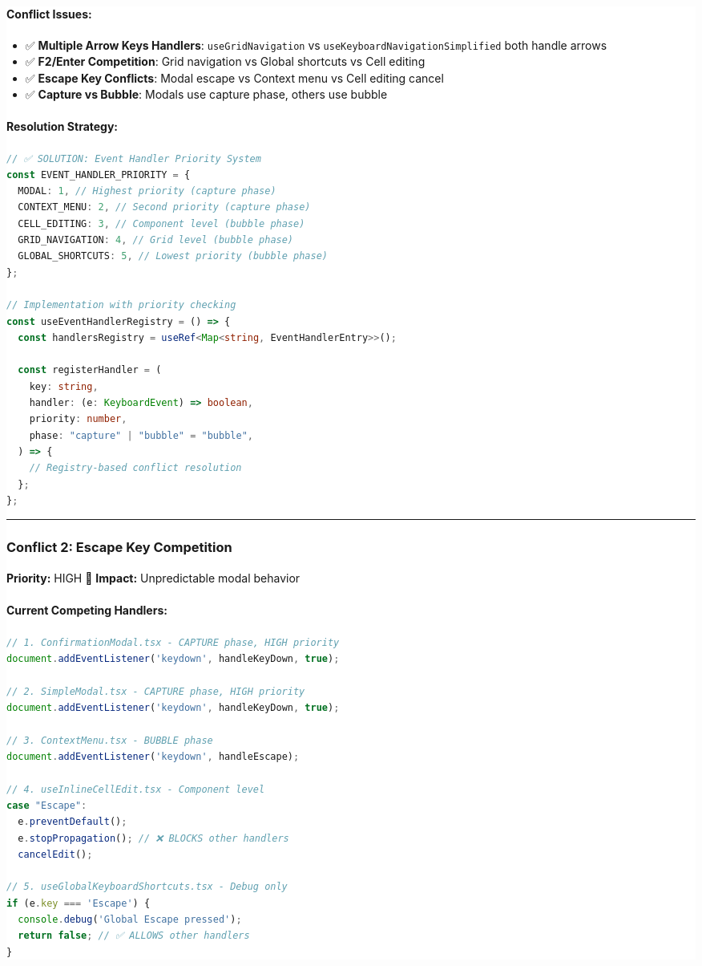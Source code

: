 #### **Conflict Issues:**

- ✅ **Multiple Arrow Keys Handlers**: `useGridNavigation` vs `useKeyboardNavigationSimplified` both handle arrows
- ✅ **F2/Enter Competition**: Grid navigation vs Global shortcuts vs Cell editing
- ✅ **Escape Key Conflicts**: Modal escape vs Context menu vs Cell editing cancel
- ✅ **Capture vs Bubble**: Modals use capture phase, others use bubble

#### **Resolution Strategy:**

```typescript
// ✅ SOLUTION: Event Handler Priority System
const EVENT_HANDLER_PRIORITY = {
  MODAL: 1, // Highest priority (capture phase)
  CONTEXT_MENU: 2, // Second priority (capture phase)
  CELL_EDITING: 3, // Component level (bubble phase)
  GRID_NAVIGATION: 4, // Grid level (bubble phase)
  GLOBAL_SHORTCUTS: 5, // Lowest priority (bubble phase)
};

// Implementation with priority checking
const useEventHandlerRegistry = () => {
  const handlersRegistry = useRef<Map<string, EventHandlerEntry>>();

  const registerHandler = (
    key: string,
    handler: (e: KeyboardEvent) => boolean,
    priority: number,
    phase: "capture" | "bubble" = "bubble",
  ) => {
    // Registry-based conflict resolution
  };
};
```

---

### **Conflict 2: Escape Key Competition**

**Priority:** HIGH 🔴
**Impact:** Unpredictable modal behavior

#### **Current Competing Handlers:**

```typescript
// 1. ConfirmationModal.tsx - CAPTURE phase, HIGH priority
document.addEventListener('keydown', handleKeyDown, true);

// 2. SimpleModal.tsx - CAPTURE phase, HIGH priority
document.addEventListener('keydown', handleKeyDown, true);

// 3. ContextMenu.tsx - BUBBLE phase
document.addEventListener('keydown', handleEscape);

// 4. useInlineCellEdit.tsx - Component level
case "Escape":
  e.preventDefault();
  e.stopPropagation(); // ❌ BLOCKS other handlers
  cancelEdit();

// 5. useGlobalKeyboardShortcuts.tsx - Debug only
if (e.key === 'Escape') {
  console.debug('Global Escape pressed');
  return false; // ✅ ALLOWS other handlers
}
```